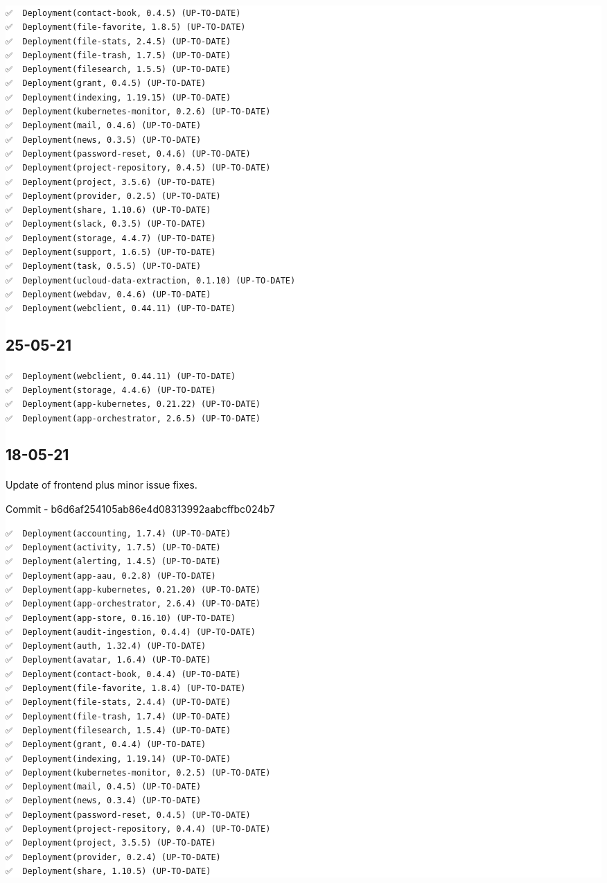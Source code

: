 ```
✅  Deployment(contact-book, 0.4.5) (UP-TO-DATE)
✅  Deployment(file-favorite, 1.8.5) (UP-TO-DATE)
✅  Deployment(file-stats, 2.4.5) (UP-TO-DATE)
✅  Deployment(file-trash, 1.7.5) (UP-TO-DATE)
✅  Deployment(filesearch, 1.5.5) (UP-TO-DATE)
✅  Deployment(grant, 0.4.5) (UP-TO-DATE)
✅  Deployment(indexing, 1.19.15) (UP-TO-DATE)
✅  Deployment(kubernetes-monitor, 0.2.6) (UP-TO-DATE)
✅  Deployment(mail, 0.4.6) (UP-TO-DATE)
✅  Deployment(news, 0.3.5) (UP-TO-DATE)
✅  Deployment(password-reset, 0.4.6) (UP-TO-DATE)
✅  Deployment(project-repository, 0.4.5) (UP-TO-DATE)
✅  Deployment(project, 3.5.6) (UP-TO-DATE)
✅  Deployment(provider, 0.2.5) (UP-TO-DATE)
✅  Deployment(share, 1.10.6) (UP-TO-DATE)
✅  Deployment(slack, 0.3.5) (UP-TO-DATE)
✅  Deployment(storage, 4.4.7) (UP-TO-DATE)
✅  Deployment(support, 1.6.5) (UP-TO-DATE)
✅  Deployment(task, 0.5.5) (UP-TO-DATE)
✅  Deployment(ucloud-data-extraction, 0.1.10) (UP-TO-DATE)
✅  Deployment(webdav, 0.4.6) (UP-TO-DATE)
✅  Deployment(webclient, 0.44.11) (UP-TO-DATE)
```


## 25-05-21

```
✅  Deployment(webclient, 0.44.11) (UP-TO-DATE)
✅  Deployment(storage, 4.4.6) (UP-TO-DATE)
✅  Deployment(app-kubernetes, 0.21.22) (UP-TO-DATE)
✅  Deployment(app-orchestrator, 2.6.5) (UP-TO-DATE)
```

## 18-05-21
Update of frontend plus minor issue fixes.

Commit - b6d6af254105ab86e4d08313992aabcffbc024b7
```
✅  Deployment(accounting, 1.7.4) (UP-TO-DATE)
✅  Deployment(activity, 1.7.5) (UP-TO-DATE)
✅  Deployment(alerting, 1.4.5) (UP-TO-DATE)
✅  Deployment(app-aau, 0.2.8) (UP-TO-DATE)
✅  Deployment(app-kubernetes, 0.21.20) (UP-TO-DATE)
✅  Deployment(app-orchestrator, 2.6.4) (UP-TO-DATE)
✅  Deployment(app-store, 0.16.10) (UP-TO-DATE)
✅  Deployment(audit-ingestion, 0.4.4) (UP-TO-DATE)
✅  Deployment(auth, 1.32.4) (UP-TO-DATE)
✅  Deployment(avatar, 1.6.4) (UP-TO-DATE)
✅  Deployment(contact-book, 0.4.4) (UP-TO-DATE)
✅  Deployment(file-favorite, 1.8.4) (UP-TO-DATE)
✅  Deployment(file-stats, 2.4.4) (UP-TO-DATE)
✅  Deployment(file-trash, 1.7.4) (UP-TO-DATE)
✅  Deployment(filesearch, 1.5.4) (UP-TO-DATE)
✅  Deployment(grant, 0.4.4) (UP-TO-DATE)
✅  Deployment(indexing, 1.19.14) (UP-TO-DATE)
✅  Deployment(kubernetes-monitor, 0.2.5) (UP-TO-DATE)
✅  Deployment(mail, 0.4.5) (UP-TO-DATE)
✅  Deployment(news, 0.3.4) (UP-TO-DATE)
✅  Deployment(password-reset, 0.4.5) (UP-TO-DATE)
✅  Deployment(project-repository, 0.4.4) (UP-TO-DATE)
✅  Deployment(project, 3.5.5) (UP-TO-DATE)
✅  Deployment(provider, 0.2.4) (UP-TO-DATE)
✅  Deployment(share, 1.10.5) (UP-TO-DATE)
```